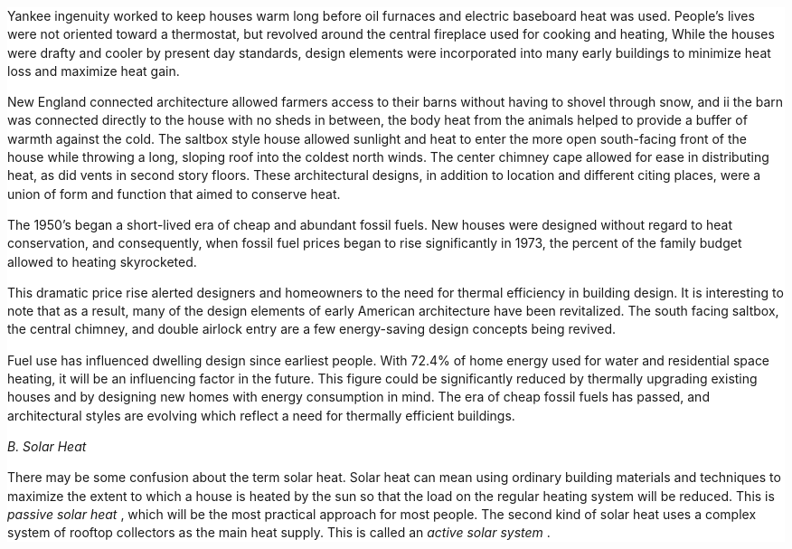  <p>
  Yankee ingenuity worked to keep houses warm long before oil furnaces and electric baseboard heat was used. People’s lives were not oriented toward a thermostat, but revolved around the central fireplace used for cooking and heating, While the houses were drafty and cooler by present day standards, design elements were incorporated into many early buildings to minimize heat loss and maximize heat gain.
 </p>
 <p>
  New England connected architecture allowed farmers access to their barns without having to shovel through snow, and ii the barn was connected directly to the house with no sheds in between, the body heat from the animals helped to provide a buffer of warmth against the cold. The saltbox style house allowed sunlight and heat to enter the more open south-facing front of the house while throwing a long, sloping roof into the coldest north winds. The center chimney cape allowed for ease in distributing heat, as did vents in second story floors. These architectural designs, in addition to location and different citing places, were a union of form and function that aimed to conserve heat.
 </p>
 <p>
  The 1950’s began a short-lived era of cheap and abundant fossil fuels. New houses were designed without regard to heat conservation, and consequently, when fossil fuel prices began to rise significantly in 1973, the percent of the family budget allowed to heating skyrocketed.
 </p>
 <p>
  This dramatic price rise alerted designers and homeowners to the need for thermal efficiency in building design. It is interesting to note that as a result, many of the design elements of early American architecture have been revitalized. The south facing saltbox, the central chimney, and double airlock entry are a few energy-saving design concepts being revived.
 </p>
 <p>
  Fuel use has influenced dwelling design since earliest people. With 72.4% of home energy used for water and residential space heating, it will be an influencing factor in the future. This figure could be significantly reduced by thermally upgrading existing houses and by designing new homes with energy consumption in mind. The era of cheap fossil fuels has passed, and architectural styles are evolving which reflect a need for thermally efficient buildings.
 </p>
<p>
  <i>
   B. Solar Heat
  </i>
 </p>
 <p>
  There may be some confusion about the term solar heat. Solar heat can mean using ordinary building materials and techniques to maximize the extent to which a house is heated by the sun so that the load on the regular heating system will be reduced. This is
  <i>
   passive solar heat
  </i>
  , which will be the most practical approach for most people. The second kind of solar heat uses a complex system of rooftop collectors as the main heat supply. This is called an
  <i>
   active solar system
  </i>
  .
 </p>
 <p>